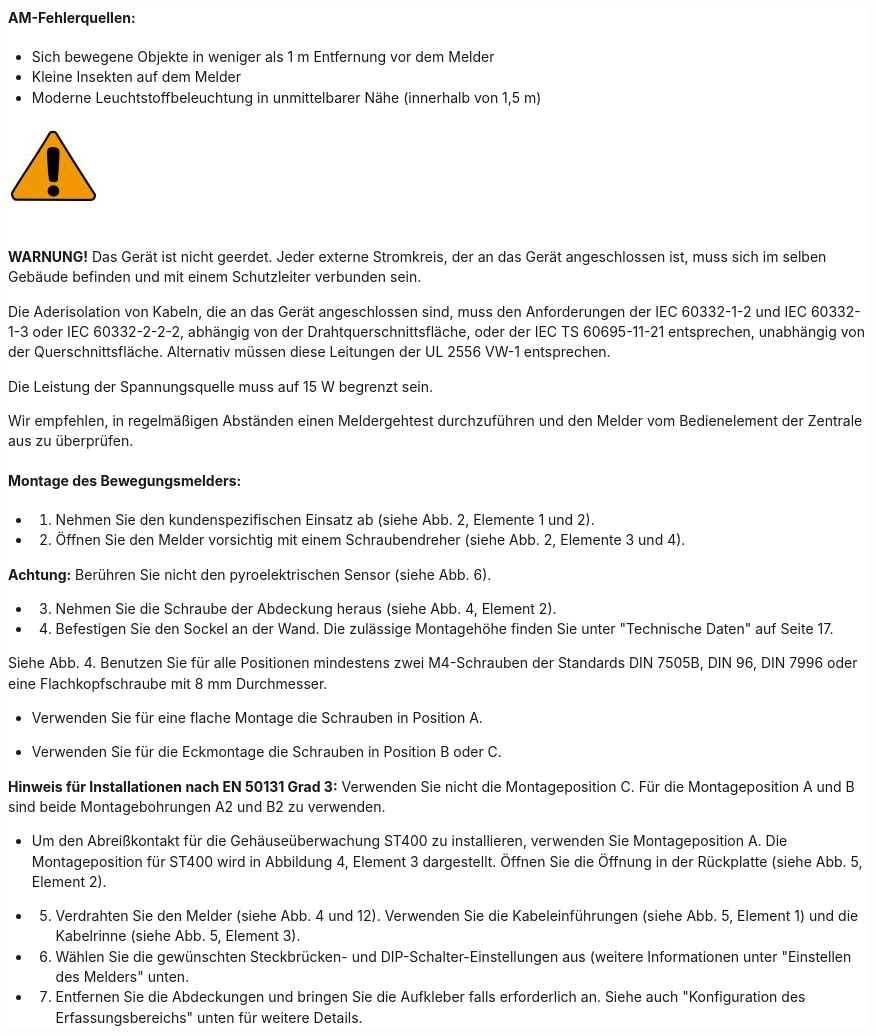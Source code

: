 #### AM-Fehlerquellen:

- Sich bewegene Objekte in weniger als 1 m Entfernung vor dem Melder
- Kleine Insekten auf dem Melder
- Moderne Leuchtstoffbeleuchtung in unmittelbarer Nähe (innerhalb von 1,5 m)

![](_page_12_Picture_29.jpeg)

**WARNUNG!** Das Gerät ist nicht geerdet. Jeder externe Stromkreis, der an das Gerät angeschlossen ist, muss sich im selben Gebäude befinden und mit einem Schutzleiter verbunden sein.

Die Aderisolation von Kabeln, die an das Gerät angeschlossen sind, muss den Anforderungen der IEC 60332-1-2 und IEC 60332-1-3 oder IEC 60332-2-2-2, abhängig von der Drahtquerschnittsfläche, oder der IEC TS 60695-11-21 entsprechen, unabhängig von der Querschnittsfläche. Alternativ müssen diese Leitungen der UL 2556 VW-1 entsprechen.

Die Leistung der Spannungsquelle muss auf 15 W begrenzt sein.

Wir empfehlen, in regelmäßigen Abständen einen Meldergehtest durchzuführen und den Melder vom Bedienelement der Zentrale aus zu überprüfen.

#### **Montage des Bewegungsmelders:**

- 1. Nehmen Sie den kundenspezifischen Einsatz ab (siehe Abb. 2, Elemente 1 und 2).
- 2. Öffnen Sie den Melder vorsichtig mit einem Schraubendreher (siehe Abb. 2, Elemente 3 und 4).

**Achtung:** Berühren Sie nicht den pyroelektrischen Sensor (siehe Abb. 6).

- 3. Nehmen Sie die Schraube der Abdeckung heraus (siehe Abb. 4, Element 2).
- 4. Befestigen Sie den Sockel an der Wand. Die zulässige Montagehöhe finden Sie unter "Technische Daten" auf Seite 17.

Siehe Abb. 4. Benutzen Sie für alle Positionen mindestens zwei M4-Schrauben der Standards DIN 7505B, DIN 96, DIN 7996 oder eine Flachkopfschraube mit 8 mm Durchmesser.

- Verwenden Sie für eine flache Montage die Schrauben in Position A.

- Verwenden Sie für die Eckmontage die Schrauben in Position B oder C.

**Hinweis für Installationen nach EN 50131 Grad 3:**  Verwenden Sie nicht die Montageposition C. Für die Montageposition A und B sind beide Montagebohrungen A2 und B2 zu verwenden.

- Um den Abreißkontakt für die Gehäuseüberwachung ST400 zu installieren, verwenden Sie Montageposition A. Die Montageposition für ST400 wird in Abbildung 4, Element 3 dargestellt. Öffnen Sie die Öffnung in der Rückplatte (siehe Abb. 5, Element 2).

- 5. Verdrahten Sie den Melder (siehe Abb. 4 und 12). Verwenden Sie die Kabeleinführungen (siehe Abb. 5, Element 1) und die Kabelrinne (siehe Abb. 5, Element 3).
- 6. Wählen Sie die gewünschten Steckbrücken- und DIP-Schalter-Einstellungen aus (weitere Informationen unter "Einstellen des Melders" unten.
- 7. Entfernen Sie die Abdeckungen und bringen Sie die Aufkleber falls erforderlich an. Siehe auch "Konfiguration des Erfassungsbereichs" unten für weitere Details.
